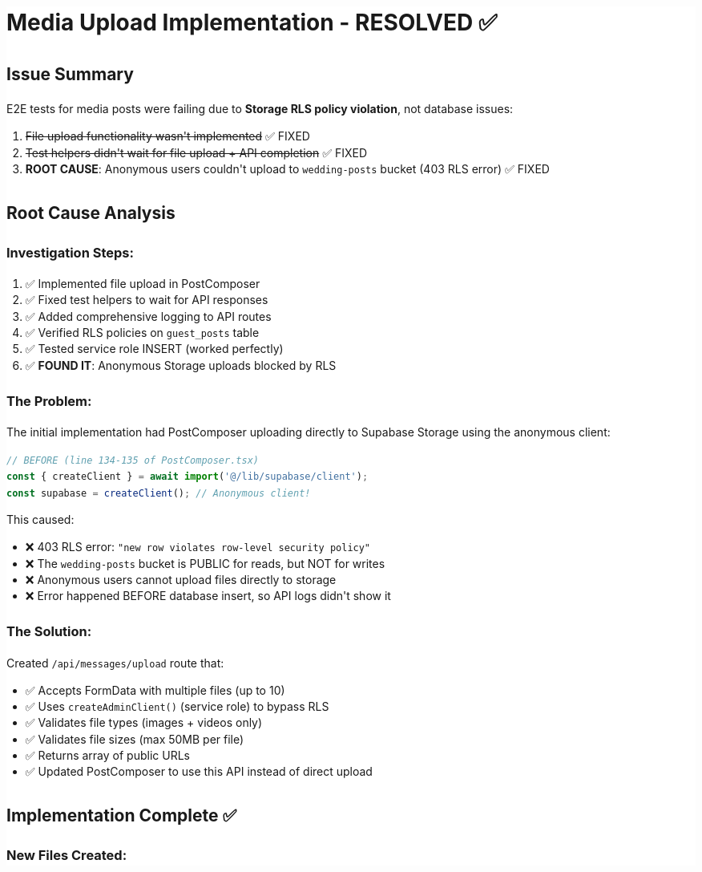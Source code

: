 # Media Upload Implementation - RESOLVED ✅

## Issue Summary
E2E tests for media posts were failing due to **Storage RLS policy violation**, not database issues:
1. ~~File upload functionality wasn't implemented~~ ✅ FIXED
2. ~~Test helpers didn't wait for file upload + API completion~~ ✅ FIXED
3. **ROOT CAUSE**: Anonymous users couldn't upload to `wedding-posts` bucket (403 RLS error) ✅ FIXED

## Root Cause Analysis

### Investigation Steps:
1. ✅ Implemented file upload in PostComposer
2. ✅ Fixed test helpers to wait for API responses
3. ✅ Added comprehensive logging to API routes
4. ✅ Verified RLS policies on `guest_posts` table
5. ✅ Tested service role INSERT (worked perfectly)
6. ✅ **FOUND IT**: Anonymous Storage uploads blocked by RLS

### The Problem:
The initial implementation had PostComposer uploading directly to Supabase Storage using the anonymous client:

```typescript
// BEFORE (line 134-135 of PostComposer.tsx)
const { createClient } = await import('@/lib/supabase/client');
const supabase = createClient(); // Anonymous client!
```

This caused:
- ❌ 403 RLS error: `"new row violates row-level security policy"`
- ❌ The `wedding-posts` bucket is PUBLIC for reads, but NOT for writes
- ❌ Anonymous users cannot upload files directly to storage
- ❌ Error happened BEFORE database insert, so API logs didn't show it

### The Solution:
Created `/api/messages/upload` route that:
- ✅ Accepts FormData with multiple files (up to 10)
- ✅ Uses `createAdminClient()` (service role) to bypass RLS
- ✅ Validates file types (images + videos only)
- ✅ Validates file sizes (max 50MB per file)
- ✅ Returns array of public URLs
- ✅ Updated PostComposer to use this API instead of direct upload

## Implementation Complete ✅

### New Files Created:
